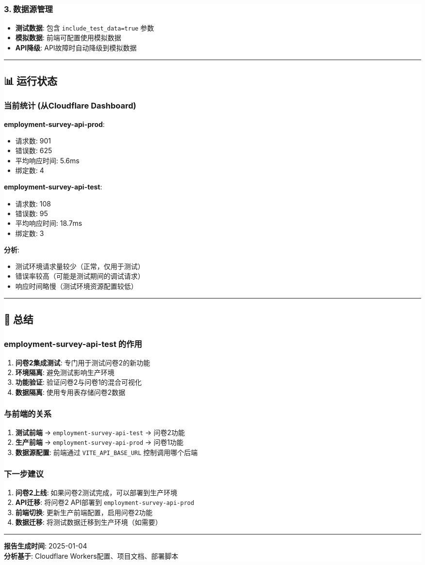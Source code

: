 ### 3. 数据源管理

- **测试数据**: 包含 `include_test_data=true` 参数
- **模拟数据**: 前端可配置使用模拟数据
- **API降级**: API故障时自动降级到模拟数据

---

## 📊 运行状态

### 当前统计 (从Cloudflare Dashboard)

**employment-survey-api-prod**:
- 请求数: 901
- 错误数: 625
- 平均响应时间: 5.6ms
- 绑定数: 4

**employment-survey-api-test**:
- 请求数: 108
- 错误数: 95
- 平均响应时间: 18.7ms
- 绑定数: 3

**分析**:
- 测试环境请求量较少（正常，仅用于测试）
- 错误率较高（可能是测试期间的调试请求）
- 响应时间略慢（测试环境资源配置较低）

---

## 🎯 总结

### employment-survey-api-test 的作用

1. **问卷2集成测试**: 专门用于测试问卷2的新功能
2. **环境隔离**: 避免测试影响生产环境
3. **功能验证**: 验证问卷2与问卷1的混合可视化
4. **数据隔离**: 使用专用表存储问卷2数据

### 与前端的关系

1. **测试前端** → `employment-survey-api-test` → 问卷2功能
2. **生产前端** → `employment-survey-api-prod` → 问卷1功能
3. **数据源配置**: 前端通过 `VITE_API_BASE_URL` 控制调用哪个后端

### 下一步建议

1. **问卷2上线**: 如果问卷2测试完成，可以部署到生产环境
2. **API迁移**: 将问卷2 API部署到 `employment-survey-api-prod`
3. **前端切换**: 更新生产前端配置，启用问卷2功能
4. **数据迁移**: 将测试数据迁移到生产环境（如需要）

---

**报告生成时间**: 2025-01-04  
**分析基于**: Cloudflare Workers配置、项目文档、部署脚本
